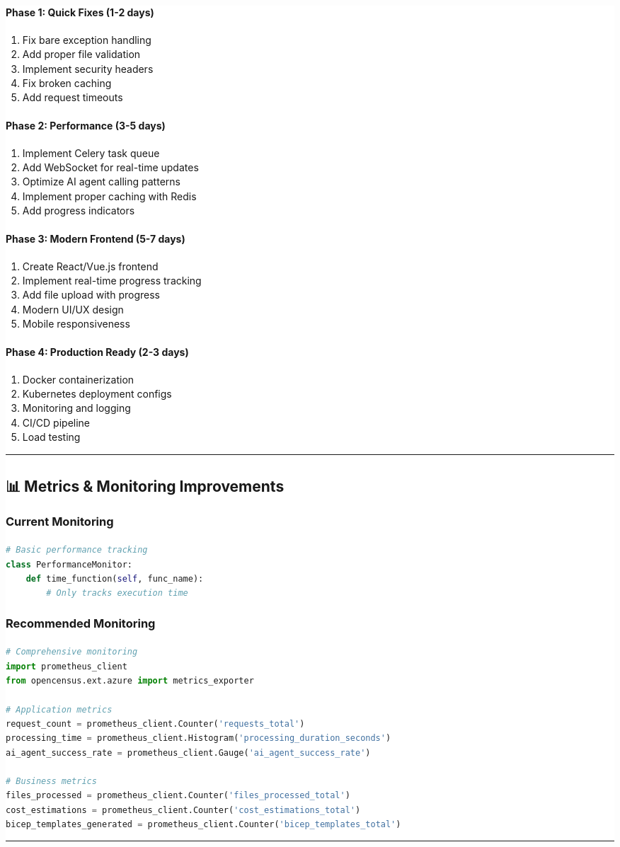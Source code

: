 #### **Phase 1: Quick Fixes (1-2 days)**
1. Fix bare exception handling
2. Add proper file validation
3. Implement security headers
4. Fix broken caching
5. Add request timeouts

#### **Phase 2: Performance (3-5 days)**
1. Implement Celery task queue
2. Add WebSocket for real-time updates
3. Optimize AI agent calling patterns
4. Implement proper caching with Redis
5. Add progress indicators

#### **Phase 3: Modern Frontend (5-7 days)**
1. Create React/Vue.js frontend
2. Implement real-time progress tracking
3. Add file upload with progress
4. Modern UI/UX design
5. Mobile responsiveness

#### **Phase 4: Production Ready (2-3 days)**
1. Docker containerization
2. Kubernetes deployment configs
3. Monitoring and logging
4. CI/CD pipeline
5. Load testing

---

## 📊 **Metrics & Monitoring Improvements**

### **Current Monitoring**
```python
# Basic performance tracking
class PerformanceMonitor:
    def time_function(self, func_name):
        # Only tracks execution time
```

### **Recommended Monitoring**
```python
# Comprehensive monitoring
import prometheus_client
from opencensus.ext.azure import metrics_exporter

# Application metrics
request_count = prometheus_client.Counter('requests_total')
processing_time = prometheus_client.Histogram('processing_duration_seconds')
ai_agent_success_rate = prometheus_client.Gauge('ai_agent_success_rate')

# Business metrics
files_processed = prometheus_client.Counter('files_processed_total')
cost_estimations = prometheus_client.Counter('cost_estimations_total')
bicep_templates_generated = prometheus_client.Counter('bicep_templates_total')
```

---